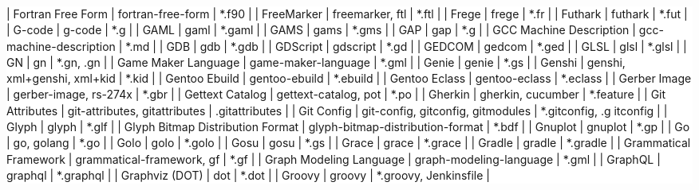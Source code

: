 | Fortran Free Form                  | fortran-free-form                            | \*.f90                     |
| FreeMarker                         | freemarker, ftl                              | \*.ftl                     |
| Frege                              | frege                                        | \*.fr                      |
| Futhark                            | futhark                                      | \*.fut                     |
| G-code                             | g-code                                       | \*.g                       |
| GAML                               | gaml                                         | \*.gaml                    |
| GAMS                               | gams                                         | \*.gms                     |
| GAP                                | gap                                          | \*.g                       |
| GCC Machine Description            | gcc-machine-description                      | \*.md                      |
| GDB                                | gdb                                          | \*.gdb                     |
| GDScript                           | gdscript                                     | \*.gd                      |
| GEDCOM                             | gedcom                                       | \*.ged                     |
| GLSL                               | glsl                                         | \*.glsl                    |
| GN                                 | gn                                           | \*.gn, .gn                 |
| Game Maker Language                | game-maker-language                          | \*.gml                     |
| Genie                              | genie                                        | \*.gs                      |
| Genshi                             | genshi, xml+genshi, xml+kid                  | \*.kid                     |
| Gentoo Ebuild                      | gentoo-ebuild                                | \*.ebuild                  |
| Gentoo Eclass                      | gentoo-eclass                                | \*.eclass                  |
| Gerber Image                       | gerber-image, rs-274x                        | \*.gbr                     |
| Gettext Catalog                    | gettext-catalog, pot                         | \*.po                      |
| Gherkin                            | gherkin, cucumber                            | \*.feature                 |
| Git Attributes                     | git-attributes, gitattributes                | .gitattributes             |
| Git Config                         | git-config, gitconfig, gitmodules            | \*.gitconfig, .g itconfig  |
| Glyph                              | glyph                                        | \*.glf                     |
| Glyph Bitmap Distribution Format   | glyph-bitmap-distribution-format             | \*.bdf                     |
| Gnuplot                            | gnuplot                                      | \*.gp                      |
| Go                                 | go, golang                                   | \*.go                      |
| Golo                               | golo                                         | \*.golo                    |
| Gosu                               | gosu                                         | \*.gs                      |
| Grace                              | grace                                        | \*.grace                   |
| Gradle                             | gradle                                       | \*.gradle                  |
| Grammatical Framework              | grammatical-framework, gf                    | \*.gf                      |
| Graph Modeling Language            | graph-modeling-language                      | \*.gml                     |
| GraphQL                            | graphql                                      | \*.graphql                 |
| Graphviz (DOT)                     | dot                                          | \*.dot                     |
| Groovy                             | groovy                                       | \*.groovy, Jenkinsfile     |